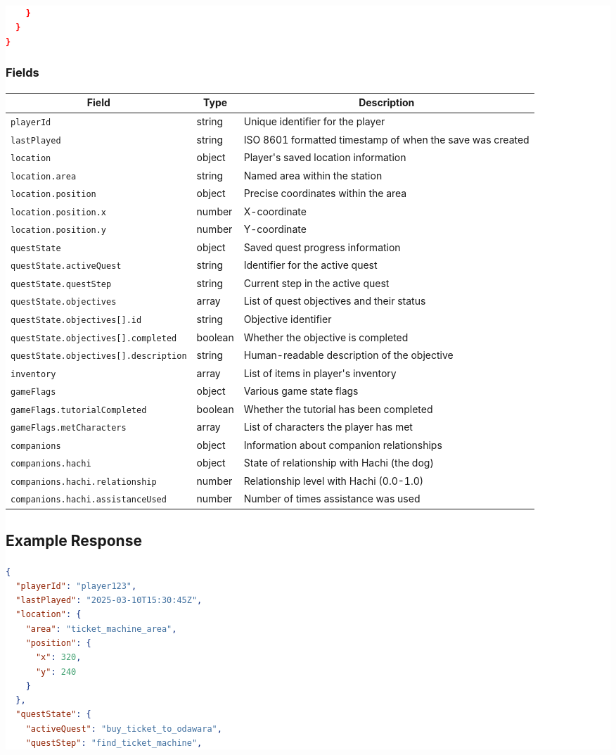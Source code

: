 ```json
    }
  }
}
```

### Fields

| Field | Type | Description |
|-------|------|-------------|
| `playerId` | string | Unique identifier for the player |
| `lastPlayed` | string | ISO 8601 formatted timestamp of when the save was created |
| `location` | object | Player's saved location information |
| `location.area` | string | Named area within the station |
| `location.position` | object | Precise coordinates within the area |
| `location.position.x` | number | X-coordinate |
| `location.position.y` | number | Y-coordinate |
| `questState` | object | Saved quest progress information |
| `questState.activeQuest` | string | Identifier for the active quest |
| `questState.questStep` | string | Current step in the active quest |
| `questState.objectives` | array | List of quest objectives and their status |
| `questState.objectives[].id` | string | Objective identifier |
| `questState.objectives[].completed` | boolean | Whether the objective is completed |
| `questState.objectives[].description` | string | Human-readable description of the objective |
| `inventory` | array | List of items in player's inventory |
| `gameFlags` | object | Various game state flags |
| `gameFlags.tutorialCompleted` | boolean | Whether the tutorial has been completed |
| `gameFlags.metCharacters` | array | List of characters the player has met |
| `companions` | object | Information about companion relationships |
| `companions.hachi` | object | State of relationship with Hachi (the dog) |
| `companions.hachi.relationship` | number | Relationship level with Hachi (0.0-1.0) |
| `companions.hachi.assistanceUsed` | number | Number of times assistance was used |

## Example Response

```json
{
  "playerId": "player123",
  "lastPlayed": "2025-03-10T15:30:45Z",
  "location": {
    "area": "ticket_machine_area",
    "position": {
      "x": 320,
      "y": 240
    }
  },
  "questState": {
    "activeQuest": "buy_ticket_to_odawara",
    "questStep": "find_ticket_machine",
```